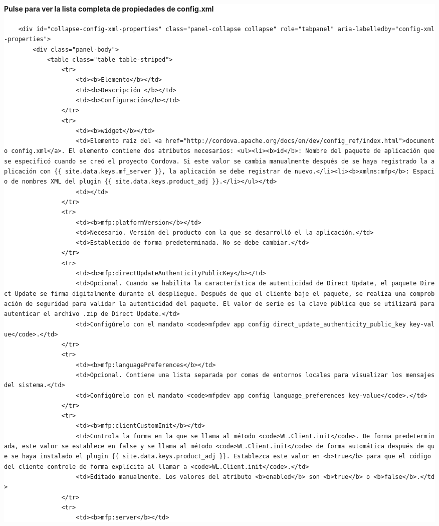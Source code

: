 <div class="panel-group accordion" id="config-xml" role="tablist">
    <div class="panel panel-default">
        <div class="panel-heading" role="tab" id="config-xml-properties">
            <h4 class="panel-title">
                <a class="preventScroll" role="button" data-toggle="collapse" data-parent="#config-xml-properties" data-target="#collapse-config-xml-properties" aria-expanded="false" aria-controls="collapse-config-xml-properties"><b>Pulse para ver la lista completa de propiedades de config.xml</b></a>
            </h4>
        </div>

        <div id="collapse-config-xml-properties" class="panel-collapse collapse" role="tabpanel" aria-labelledby="config-xml-properties">
            <div class="panel-body">
                <table class="table table-striped">
                    <tr>
                        <td><b>Elemento</b></td>
                        <td><b>Descripción </b></td>
                        <td><b>Configuración</b></td>
                    </tr>
                    <tr>
                        <td><b>widget</b></td>
                        <td>Elemento raíz del <a href="http://cordova.apache.org/docs/en/dev/config_ref/index.html">documento config.xml</a>. El elemento contiene dos atributos necesarios: <ul><li><b>id</b>: Nombre del paquete de aplicación que se especificó cuando se creó el proyecto Cordova. Si este valor se cambia manualmente después de se haya registrado la aplicación con {{ site.data.keys.mf_server }}, la aplicación se debe registrar de nuevo.</li><li><b>xmlns:mfp</b>: Espacio de nombres XML del plugin {{ site.data.keys.product_adj }}.</li></ul></td>
                        <td></td>
                    </tr>
                    <tr>
                        <td><b>mfp:platformVersion</b></td>
                        <td>Necesario. Versión del producto con la que se desarrolló el la aplicación.</td>
                        <td>Establecido de forma predeterminada. No se debe cambiar.</td>
                    </tr>
                    <tr>
                        <td><b>mfp:directUpdateAuthenticityPublicKey</b></td>
                        <td>Opcional. Cuando se habilita la característica de autenticidad de Direct Update, el paquete Direct Update se firma digitalmente durante el despliegue. Después de que el cliente baje el paquete, se realiza una comprobación de seguridad para validar la autenticidad del paquete. El valor de serie es la clave pública que se utilizará para autenticar el archivo .zip de Direct Update.</td>
                        <td>Configúrelo con el mandato <code>mfpdev app config direct_update_authenticity_public_key key-value</code>.</td>
                    </tr>
                    <tr>
                        <td><b>mfp:languagePreferences</b></td>
                        <td>Opcional. Contiene una lista separada por comas de entornos locales para visualizar los mensajes del sistema.</td>
                        <td>Configúrelo con el mandato <code>mfpdev app config language_preferences key-value</code>.</td>
                    </tr>
                    <tr>
                        <td><b>mfp:clientCustomInit</b></td>
                        <td>Controla la forma en la que se llama al método <code>WL.Client.init</code>. De forma predeterminada, este valor se establece en false y se llama al método <code>WL.Client.init</code> de forma automática después de que se haya instalado el plugin {{ site.data.keys.product_adj }}. Establezca este valor en <b>true</b> para que el código del cliente controle de forma explícita al llamar a <code>WL.Client.init</code>.</td>
                        <td>Editado manualmente. Los valores del atributo <b>enabled</b> son <b>true</b> o <b>false</b>.</td>
                    </tr>
                    <tr>
                        <td><b>mfp:server</b></td>